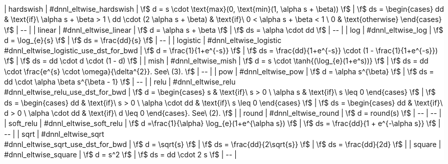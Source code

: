 | hardswish    | #dnnl_eltwise_hardswish                                            | \f$ d = s \cdot \text{max}(0, \text{min}(1, \alpha s + \beta)) \f$                                                                                          | \f$ ds = \begin{cases} dd & \text{if}\ \alpha s + \beta > 1 \\ dd \cdot (2 \alpha s + \beta) & \text{if}\ 0 < \alpha s + \beta < 1 \\ 0 & \text{otherwise} \end{cases} \f$ | --                                                                                       |
| linear       | #dnnl_eltwise_linear                                               | \f$ d = \alpha s + \beta \f$                                                                                                                                | \f$ ds = \alpha \cdot dd \f$                                                                                                                 | --                                                                                                                     |
| log          | #dnnl_eltwise_log                                                  | \f$ d = \log_{e}{s} \f$                                                                                                                                     | \f$ ds = \frac{dd}{s} \f$                                                                                                                    | --                                                                                                                     |
| logistic     | #dnnl_eltwise_logistic <br> #dnnl_eltwise_logistic_use_dst_for_bwd | \f$ d = \frac{1}{1+e^{-s}} \f$                                                                                                                              | \f$ ds = \frac{dd}{1+e^{-s}} \cdot (1 - \frac{1}{1+e^{-s}}) \f$                                                                              | \f$ ds = dd \cdot d \cdot (1 - d) \f$                                                                                  |
| mish         | #dnnl_eltwise_mish                                                 | \f$ d = s \cdot \tanh{(\log_{e}(1+e^s))} \f$                                                                                                                | \f$ ds = dd \cdot \frac{e^{s} \cdot \omega}{\delta^{2}}. See\ (3). \f$                                                                       | --                                                                                                                     |
| pow          | #dnnl_eltwise_pow                                                  | \f$ d = \alpha s^{\beta} \f$                                                                                                                                | \f$ ds = dd \cdot \alpha \beta s^{\beta - 1} \f$                                                                                             | --                                                                                                                     |
| relu         | #dnnl_eltwise_relu <br> #dnnl_eltwise_relu_use_dst_for_bwd         | \f$ d = \begin{cases} s & \text{if}\ s > 0 \\ \alpha s & \text{if}\ s \leq 0 \end{cases} \f$                                                                | \f$ ds = \begin{cases} dd & \text{if}\ s > 0 \\ \alpha \cdot dd & \text{if}\ s \leq 0 \end{cases} \f$                                        | \f$ ds = \begin{cases} dd & \text{if}\ d > 0 \\ \alpha \cdot dd & \text{if}\ d \leq 0 \end{cases}. See\ (2). \f$       |
| round        | #dnnl_eltwise_round                                                | \f$ d = round(s) \f$                                                                                                                                        | --                                                                                                                                           | --                                                                                                                     |
| soft_relu    | #dnnl_eltwise_soft_relu                                            | \f$ d =\frac{1}{\alpha} \log_{e}(1+e^{\alpha s}) \f$                                                                                                        | \f$ ds = \frac{dd}{1 + e^{-\alpha s}} \f$                                                                                                    | --                                                                                                                     |
| sqrt         | #dnnl_eltwise_sqrt <br> #dnnl_eltwise_sqrt_use_dst_for_bwd         | \f$ d = \sqrt{s} \f$                                                                                                                                        | \f$ ds = \frac{dd}{2\sqrt{s}} \f$                                                                                                            | \f$ ds = \frac{dd}{2d} \f$                                                                                             |
| square       | #dnnl_eltwise_square                                               | \f$ d = s^2 \f$                                                                                                                                             | \f$ ds = dd \cdot 2 s \f$                                                                                                                    | --                                                                                                                     |